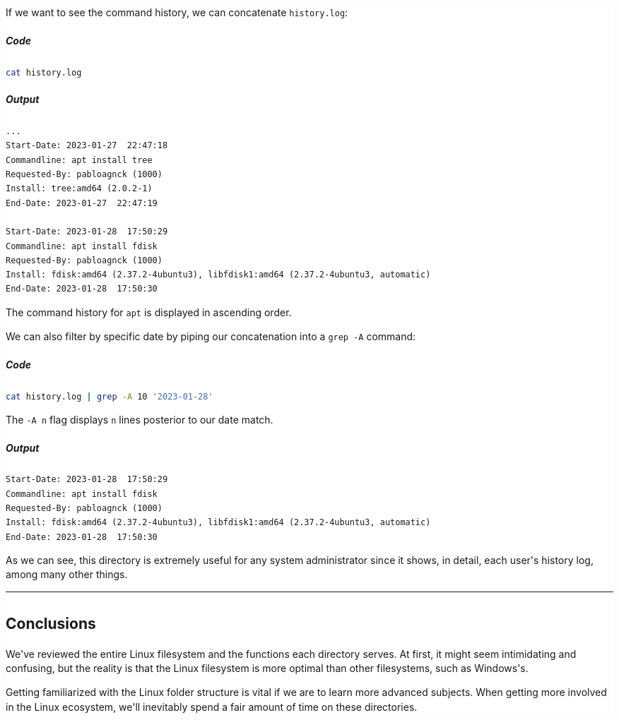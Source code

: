 If we want to see the command history, we can concatenate `history.log`:

##### **Code**
```Bash
cat history.log
```

##### **Output**
```
...
Start-Date: 2023-01-27  22:47:18
Commandline: apt install tree
Requested-By: pabloagnck (1000)
Install: tree:amd64 (2.0.2-1)
End-Date: 2023-01-27  22:47:19

Start-Date: 2023-01-28  17:50:29
Commandline: apt install fdisk
Requested-By: pabloagnck (1000)
Install: fdisk:amd64 (2.37.2-4ubuntu3), libfdisk1:amd64 (2.37.2-4ubuntu3, automatic)
End-Date: 2023-01-28  17:50:30
```

The command history for `apt` is displayed in ascending order.

We can also filter by specific date by piping our concatenation into a `grep -A` command:

##### Code
```Bash
cat history.log | grep -A 10 '2023-01-28'
```

The `-A n` flag displays `n` lines posterior to our date match.

##### **Output**
```
Start-Date: 2023-01-28  17:50:29
Commandline: apt install fdisk
Requested-By: pabloagnck (1000)
Install: fdisk:amd64 (2.37.2-4ubuntu3), libfdisk1:amd64 (2.37.2-4ubuntu3, automatic)
End-Date: 2023-01-28  17:50:30
```

As we can see, this directory is extremely useful for any system administrator since it shows, in detail, each user's history log, among many other things.

---

## Conclusions
We've reviewed the entire Linux filesystem and the functions each directory serves. At first, it might seem intimidating and confusing, but the reality is that the Linux filesystem is more optimal than other filesystems, such as Windows's.

Getting familiarized with the Linux folder structure is vital if we are to learn more advanced subjects. When getting more involved in the Linux ecosystem, we'll inevitably spend a fair amount of time on these directories.
